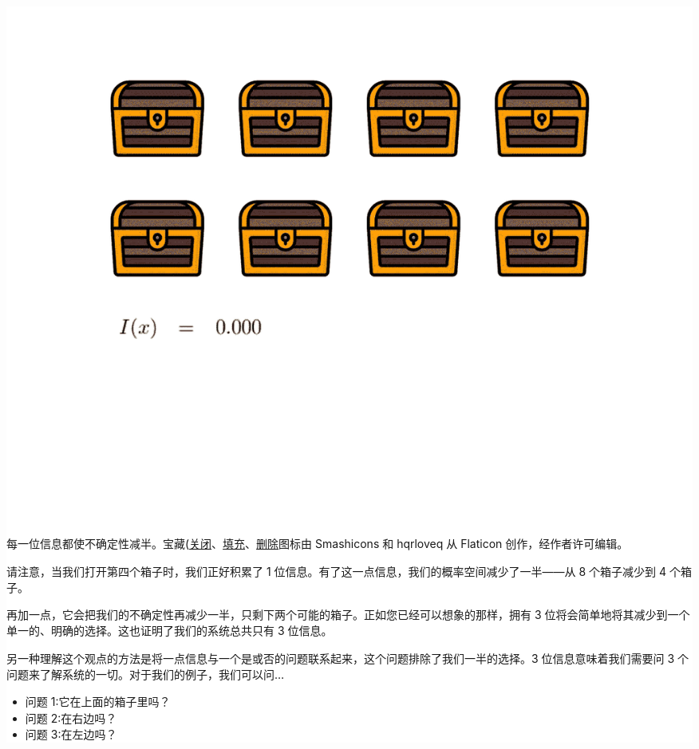 ![](img/ba209028810f1dc0c4ae633eaef3bffd.png)

每一位信息都使不确定性减半。宝藏([关闭](https://www.flaticon.com/free-icon/treasure_1355958)、[填充](https://www.flaticon.com/free-icon/treasure_1355982)、[删除](https://www.flaticon.com/premium-icon/delete_5610967)图标由 Smashicons 和 hqrloveq 从 Flaticon 创作，经作者许可编辑。

请注意，当我们打开第四个箱子时，我们正好积累了 1 位信息。有了这一点信息，我们的概率空间减少了一半——从 8 个箱子减少到 4 个箱子。

再加一点，它会把我们的不确定性再减少一半，只剩下两个可能的箱子。正如您已经可以想象的那样，拥有 3 位将会简单地将其减少到一个单一的、明确的选择。这也证明了我们的系统总共只有 3 位信息。

另一种理解这个观点的方法是将一点信息与一个是或否的问题联系起来，这个问题排除了我们一半的选择。3 位信息意味着我们需要问 3 个问题来了解系统的一切。对于我们的例子，我们可以问…

*   问题 1:它在上面的箱子里吗？
*   问题 2:在右边吗？
*   问题 3:在左边吗？

